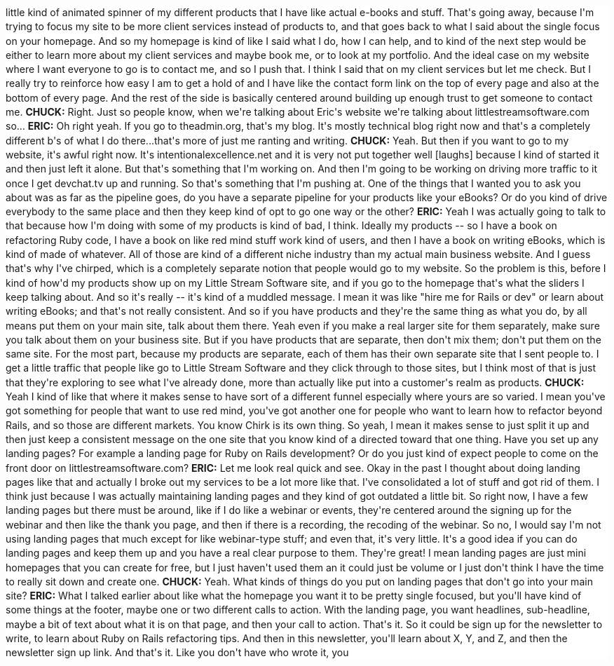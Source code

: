 little kind of animated spinner of my different products that I have like actual e-books and stuff. That's going away, because I'm trying to focus my site to be more client services instead of products to, and that goes back to what I said about the single focus on your homepage. And so my homepage is kind of like I said what I do, how I can help, and to kind of the next step would be either to learn more about my client services and maybe book me, or to look at my portfolio. And the ideal case on my website where I want everyone to go is to contact me, and so I push that. I think I said that on my client services but let me check. But I really try to reinforce how easy I am to get a hold of and I have like the contact form link on the top of every page and also at the bottom of every page. And the rest of the side is basically centered around building up enough trust to get someone to contact me. **CHUCK:** Right. Just so people know, when we're talking about Eric's website we're talking about littlestreamsoftware.com so… **ERIC:** Oh right yeah. If you go to theadmin.org, that's my blog. It's mostly technical blog right now and that's a completely different b's of what I do there...that's more of just me ranting and writing. **CHUCK:** Yeah. But then if you want to go to my website, it's awful right now. It's intentionalexcellence.net and it is very not put together well [laughs] because I kind of started it and then just left it alone. But that's something that I'm working on. And then I'm going to be working on driving more traffic to it once I get devchat.tv up and running. So that's something that I'm pushing at. One of the things that I wanted you to ask you about was as far as the pipeline goes, do you have a separate pipeline for your products like your eBooks? Or do you kind of drive everybody to the same place and then they keep kind of opt to go one way or the other? **ERIC:** Yeah I was actually going to talk to that because how I'm doing with some of my products is kind of bad, I think. Ideally my products -- so I have a book on refactoring Ruby code, I have a book on like red mind stuff work kind of users, and then I have a book on writing eBooks, which is kind of made of whatever. All of those are kind of a different niche industry than my actual main business website. And I guess that's why I've chirped, which is a completely separate notion that people would go to my website. So the problem is this, before I kind of how'd my products show up on my Little Stream Software site, and if you go to the homepage that's what the sliders I keep talking about. And so it's really -- it's kind of a muddled message. I mean it was like "hire me for Rails or dev" or learn about writing eBooks; and that's not really consistent. And so if you have products and they're the same thing as what you do, by all means put them on your main site, talk about them there. Yeah even if you make a real larger site for them separately, make sure you talk about them on your business site. But if you have products that are separate, then don't mix them; don't put them on the same site. For the most part, because my products are separate, each of them has their own separate site that I sent people to. I get a little traffic that people like go to Little Stream Software and they click through to those sites, but I think most of that is just that they're exploring to see what I've already done, more than actually like put into a customer's realm as products. **CHUCK:** Yeah I kind of like that where it makes sense to have sort of a different funnel especially where yours are so varied. I mean you've got something for people that want to use red mind, you've got another one for people who want to learn how to refactor beyond Rails, and so those are different markets. You know Chirk is its own thing. So yeah, I mean it makes sense to just split it up and then just keep a consistent message on the one site that you know kind of a directed toward that one thing. Have you set up any landing pages? For example a landing page for Ruby on Rails development? Or do you just kind of expect people to come on the front door on littlestreamsoftware.com? **ERIC:** Let me look real quick and see. Okay in the past I thought about doing landing pages like that and actually I broke out my services to be a lot more like that. I've consolidated a lot of stuff and got rid of them. I think just because I was actually maintaining landing pages and they kind of got outdated a little bit. So right now, I have a few landing pages but there must be around, like if I do like a webinar or events, they're centered around the signing up for the webinar and then like the thank you page, and then if there is a recording, the recoding of the webinar. So no, I would say I'm not using landing pages that much except for like webinar-type stuff; and even that, it's very little. It's a good idea if you can do landing pages and keep them up and you have a real clear purpose to them. They're great! I mean landing pages are just mini homepages that you can create for free, but I just haven't used them an it could just be volume or I just don't think I have the time to really sit down and create one. **CHUCK:** Yeah. What kinds of things do you put on landing pages that don't go into your main site? **ERIC:** What I talked earlier about like what the homepage you want it to be pretty single focused, but you'll have kind of some things at the footer, maybe one or two different calls to action. With the landing page, you want headlines, sub-headline, maybe a bit of text about what it is on that page, and then your call to action. That's it. So it could be sign up for the newsletter to write, to learn about Ruby on Rails refactoring tips. And then in this newsletter, you'll learn about X, Y, and Z, and then the newsletter sign up link. And that's it. Like you don't have who wrote it, you